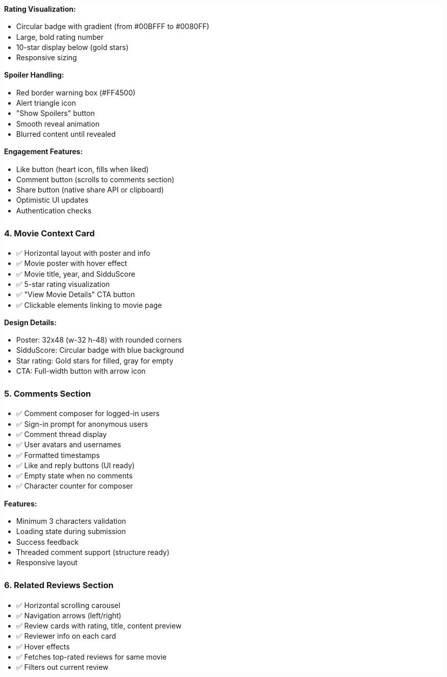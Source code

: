 **Rating Visualization:**
- Circular badge with gradient (from #00BFFF to #0080FF)
- Large, bold rating number
- 10-star display below (gold stars)
- Responsive sizing

**Spoiler Handling:**
- Red border warning box (#FF4500)
- Alert triangle icon
- "Show Spoilers" button
- Smooth reveal animation
- Blurred content until revealed

**Engagement Features:**
- Like button (heart icon, fills when liked)
- Comment button (scrolls to comments section)
- Share button (native share API or clipboard)
- Optimistic UI updates
- Authentication checks

### **4. Movie Context Card**
- ✅ Horizontal layout with poster and info
- ✅ Movie poster with hover effect
- ✅ Movie title, year, and SidduScore
- ✅ 5-star rating visualization
- ✅ "View Movie Details" CTA button
- ✅ Clickable elements linking to movie page

**Design Details:**
- Poster: 32x48 (w-32 h-48) with rounded corners
- SidduScore: Circular badge with blue background
- Star rating: Gold stars for filled, gray for empty
- CTA: Full-width button with arrow icon

### **5. Comments Section**
- ✅ Comment composer for logged-in users
- ✅ Sign-in prompt for anonymous users
- ✅ Comment thread display
- ✅ User avatars and usernames
- ✅ Formatted timestamps
- ✅ Like and reply buttons (UI ready)
- ✅ Empty state when no comments
- ✅ Character counter for composer

**Features:**
- Minimum 3 characters validation
- Loading state during submission
- Success feedback
- Threaded comment support (structure ready)
- Responsive layout

### **6. Related Reviews Section**
- ✅ Horizontal scrolling carousel
- ✅ Navigation arrows (left/right)
- ✅ Review cards with rating, title, content preview
- ✅ Reviewer info on each card
- ✅ Hover effects
- ✅ Fetches top-rated reviews for same movie
- ✅ Filters out current review
